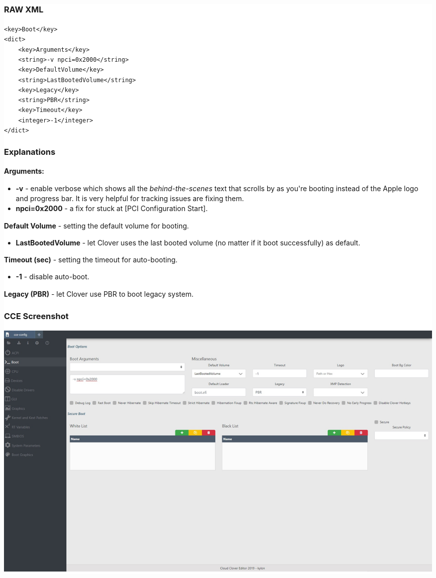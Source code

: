 ### RAW XML

```markup
<key>Boot</key>
<dict>
	<key>Arguments</key>
	<string>-v npci=0x2000</string>
	<key>DefaultVolume</key>
	<string>LastBootedVolume</string>
	<key>Legacy</key>
	<string>PBR</string>
	<key>Timeout</key>
	<integer>-1</integer>
</dict>
```

### Explanations

**Arguments:**

* **-v** - enable verbose which shows all the _behind-the-scenes_ text that scrolls by as you're booting instead of the Apple logo and progress bar. It is very helpful for tracking issues are fixing them.
* **npci=0x2000** - a fix for stuck at \[PCI Configuration Start\].

**Default Volume** - setting the default volume for booting. 

* **LastBootedVolume** - let Clover uses the last booted volume \(no matter if it boot successfully\) as default.

**Timeout \(sec\)** - setting the timeout for auto-booting. 

* **-1** - disable auto-boot.

**Legacy \(PBR\)** - let Clover use PBR to boot legacy system.

### CCE Screenshot

![](../.gitbook/assets/boot.jpg)
